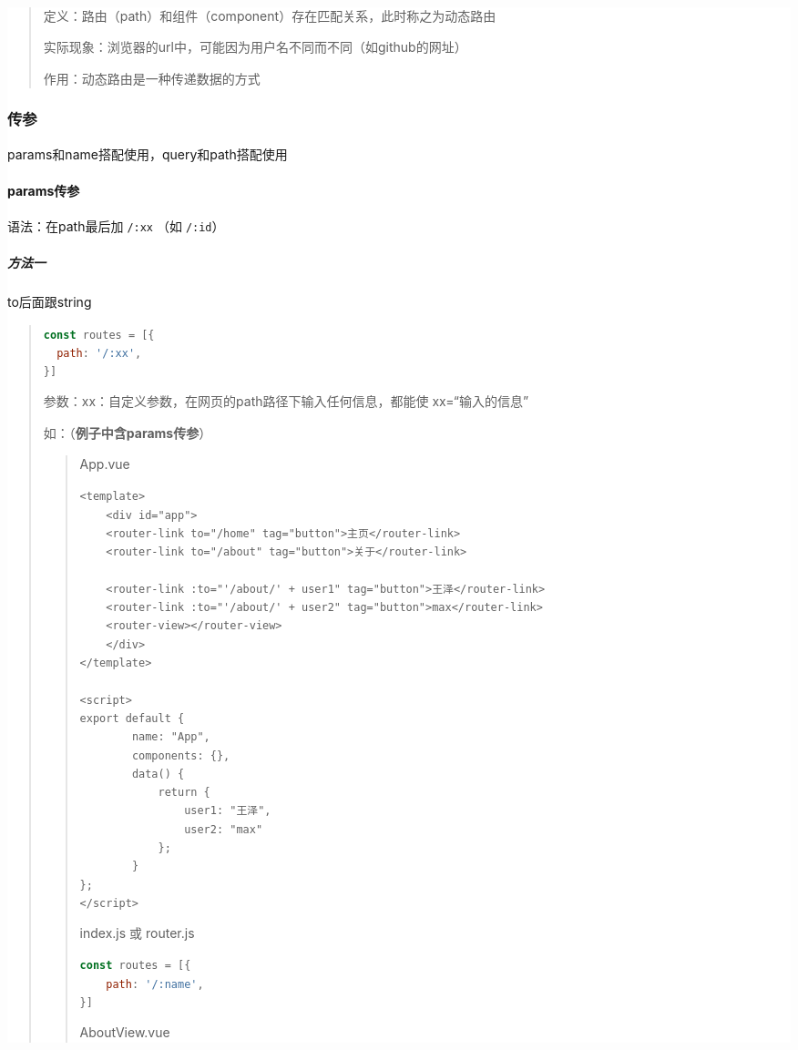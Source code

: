 > 定义：路由（path）和组件（component）存在匹配关系，此时称之为动态路由
>
> 实际现象：浏览器的url中，可能因为用户名不同而不同（如github的网址）
>
> 作用：动态路由是一种传递数据的方式

### 传参

params和name搭配使用，query和path搭配使用

#### params传参

语法：在path最后加 `/:xx`	（如 `/:id`）

##### 方法一

to后面跟string

> ```js
>const routes = [{
> 	path: '/:xx',
> }]
> ```
> 
> 参数：xx：自定义参数，在网页的path路径下输入任何信息，都能使 xx=“输入的信息”
>
> 如：（**例子中含params传参**）
>
> > App.vue
>>
> > ```vue
> > <template>
> > 	<div id="app">
> > 	<router-link to="/home" tag="button">主页</router-link>
> > 	<router-link to="/about" tag="button">关于</router-link>
> > 	
> > 	<router-link :to="'/about/' + user1" tag="button">王泽</router-link>
> > 	<router-link :to="'/about/' + user2" tag="button">max</router-link>
> > 	<router-view></router-view>
> > 	</div>
> > </template>
> > 
> > <script>
> > export default {
> >         name: "App",
> >         components: {},
> >         data() {
> >             return {
> >                 user1: "王泽",
> >                 user2: "max"
> >             };
> >         }
> > };
> > </script>
> > ```
> >
> > index.js  或  router.js
> >
> > ```js
> > const routes = [{
> > 	path: '/:name',
> > }]
> > ```
> >
> > AboutView.vue